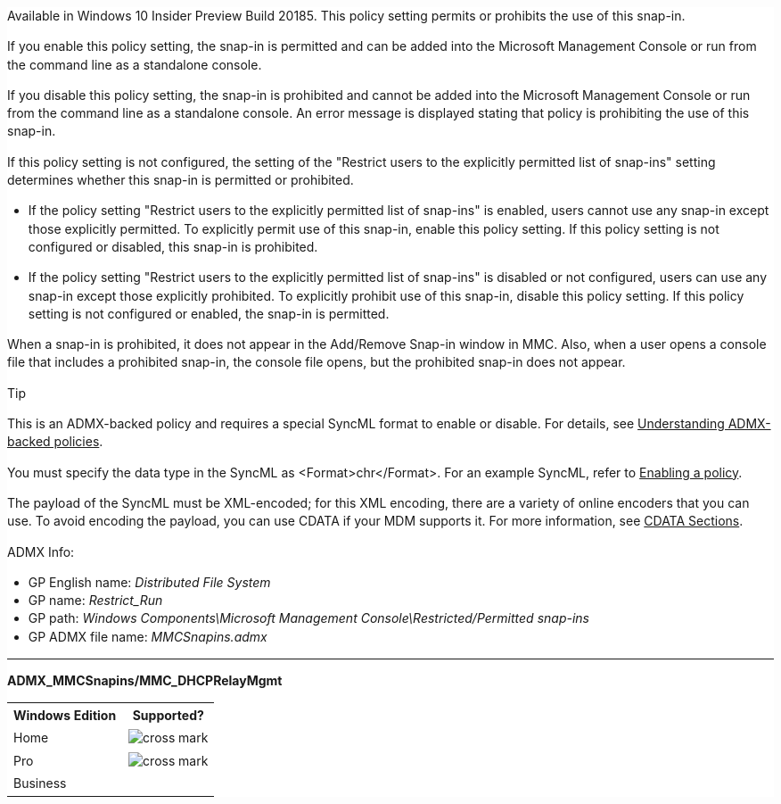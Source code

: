 

Available in Windows 10 Insider Preview Build 20185. This policy setting permits or prohibits the use of this snap-in. 

If you enable this policy setting, the snap-in is permitted and can be added into the Microsoft Management Console or run from the command line as a standalone console. 

If you disable this policy setting, the snap-in is prohibited and cannot be added into the Microsoft Management Console or run from the command line as a standalone console. An error message is displayed stating that policy is prohibiting the use of this snap-in. 

If this policy setting is not configured, the setting of the "Restrict users to the explicitly permitted list of snap-ins" setting determines whether this snap-in is permitted or prohibited. 

- If the policy setting "Restrict users to the explicitly permitted list of snap-ins" is enabled, users cannot use any snap-in except those explicitly permitted. To explicitly permit use of this snap-in, enable this policy setting. If this policy setting is not configured or disabled, this snap-in is prohibited. 

- If the policy setting "Restrict users to the explicitly permitted list of snap-ins" is disabled or not configured, users can use any snap-in except those explicitly prohibited. To explicitly prohibit use of this snap-in, disable this policy setting. If this policy setting is not configured or enabled, the snap-in is permitted. 

When a snap-in is prohibited, it does not appear in the Add/Remove Snap-in window in MMC. Also, when a user opens a console file that includes a prohibited snap-in, the console file opens, but the prohibited snap-in does not appear.

> [!TIP]
> This is an ADMX-backed policy and requires a special SyncML format to enable or disable. For details, see [Understanding ADMX-backed policies](./understanding-admx-backed-policies.md).
> 
> You must specify the data type in the SyncML as &lt;Format&gt;chr&lt;/Format&gt;. For an example SyncML, refer to [Enabling a policy](./understanding-admx-backed-policies.md#enabling-a-policy).
> 
> The payload of the SyncML must be XML-encoded; for this XML encoding, there are a variety of online encoders that you can use. To avoid encoding the payload, you can use CDATA if your MDM supports it. For more information, see [CDATA Sections](http://www.w3.org/TR/REC-xml/#sec-cdata-sect).


ADMX Info:  
-   GP English name: *Distributed File System*
-   GP name: *Restrict_Run*
-   GP path: *Windows Components\Microsoft Management Console\Restricted/Permitted snap-ins*
-   GP ADMX file name: *MMCSnapins.admx*




<hr/>


<a href="" id="admx-mmcsnapins-mmc-dhcprelaymgmt"></a>**ADMX_MMCSnapins/MMC_DHCPRelayMgmt**  


<table>
<tr>
    <th>Windows Edition</th>
    <th>Supported?</th>
</tr>
<tr>
    <td>Home</td>
    <td><img src="images/crossmark.png" alt="cross mark" /></td>
</tr>
<tr>
    <td>Pro</td>
    <td><img src="images/crossmark.png" alt="cross mark" /></td>
</tr>
<tr>
    <td>Business</td>